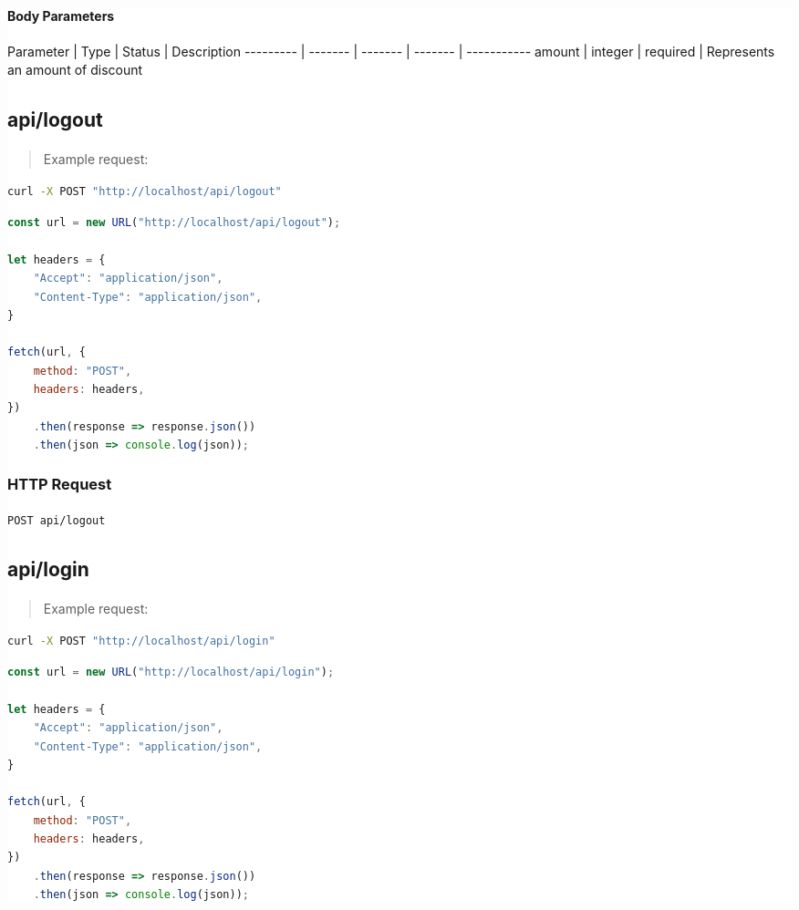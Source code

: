#### Body Parameters

Parameter | Type | Status | Description
--------- | ------- | ------- | ------- | -----------
    amount | integer |  required  | Represents an amount of discount




## api/logout
> Example request:

```bash
curl -X POST "http://localhost/api/logout" 
```

```javascript
const url = new URL("http://localhost/api/logout");

let headers = {
    "Accept": "application/json",
    "Content-Type": "application/json",
}

fetch(url, {
    method: "POST",
    headers: headers,
})
    .then(response => response.json())
    .then(json => console.log(json));
```


### HTTP Request
`POST api/logout`





## api/login
> Example request:

```bash
curl -X POST "http://localhost/api/login" 
```

```javascript
const url = new URL("http://localhost/api/login");

let headers = {
    "Accept": "application/json",
    "Content-Type": "application/json",
}

fetch(url, {
    method: "POST",
    headers: headers,
})
    .then(response => response.json())
    .then(json => console.log(json));
```

